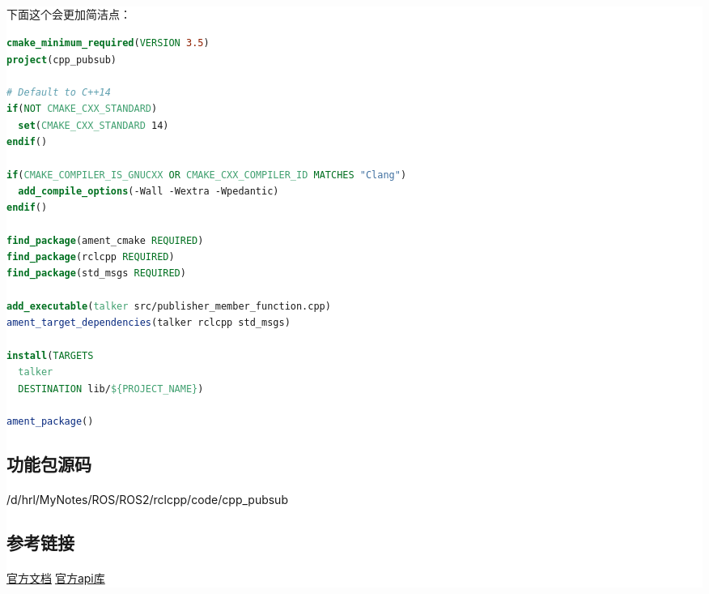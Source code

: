 下面这个会更加简洁点：
```cmake
cmake_minimum_required(VERSION 3.5)
project(cpp_pubsub)

# Default to C++14
if(NOT CMAKE_CXX_STANDARD)
  set(CMAKE_CXX_STANDARD 14)
endif()

if(CMAKE_COMPILER_IS_GNUCXX OR CMAKE_CXX_COMPILER_ID MATCHES "Clang")
  add_compile_options(-Wall -Wextra -Wpedantic)
endif()

find_package(ament_cmake REQUIRED)
find_package(rclcpp REQUIRED)
find_package(std_msgs REQUIRED)

add_executable(talker src/publisher_member_function.cpp)
ament_target_dependencies(talker rclcpp std_msgs)

install(TARGETS
  talker
  DESTINATION lib/${PROJECT_NAME})

ament_package()
```

## 功能包源码

/d/hrl/MyNotes/ROS/ROS2/rclcpp/code/cpp_pubsub

## 参考链接

[官方文档](https://docs.ros.org/en/eloquent/Tutorials/Writing-A-Simple-Cpp-Publisher-And-Subscriber.html)
[官方api库](https://docs.ros2.org/latest/api/rclcpp/)

